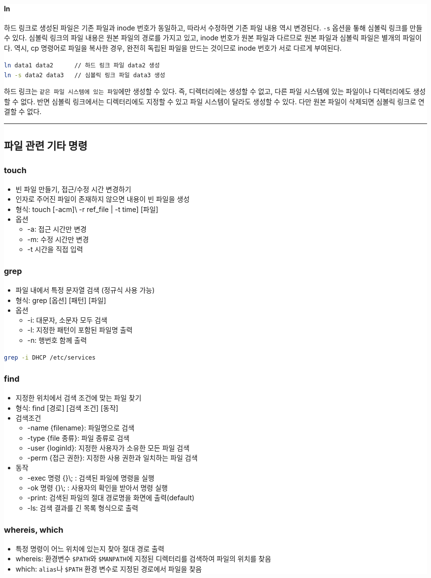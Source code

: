 #### ln
하드 링크로 생성된 파일은 기존 파일과 inode 번호가 동일하고, 따라서 수정하면 기존 파일 내용 역시 변경된다. `-s` 옵션을 톻해 심볼릭 링크를 만들 수 있다. 심볼릭 링크의 파일 내용은 원본 파일의 경로를 가지고 있고, inode 번호가 원본 파일과 다르므로 원본 파일과 심볼릭 파일은 별개의 파일이다. 역시, cp 명령어로 파일을 복사한 경우, 완전히 독립된 파일을 만드는 것이므로 inode 번호가 서로 다르게 부여된다.

```bash
ln data1 data2      // 하드 링크 파일 data2 생성
ln -s data2 data3   // 심볼릭 링크 파일 data3 생성
```

하드 링크는 `같은 파일 시스템에 있는 파일`에만 생성할 수 있다. 즉, 디렉터리에는 생성할 수 없고, 다른 파일 시스템에 있는 파일이나 디렉터리에도 생성할 수 없다. 반면 심볼릭 링크에서는 디렉터리에도 지정할 수 있고 파일 시스템이 달라도 생성할 수 있다. 다만 원본 파일이 삭제되면 심볼릭 링크로 연결할 수 없다.

--- 

## 파일 관련 기타 명령

### touch
- 빈 파일 만들기, 접근/수정 시간 변경하기
- 인자로 주어진 파일이 존재하지 않으면 내용이 빈 파일을 생성
- 형식: touch \[-acm]\ \-r ref_file | -t time\] \[파일\]
- 옵션
	- -a: 접근 시간만 변경
	- -m: 수정 시간만 변경
	- -t 시간을 직접 입력
	
### grep
- 파일 내에서 특정 문자열 검색 (정규식 사용 가능)
- 형식: grep \[옵션\] \[패턴\] \[파일\]
- 옵션
	- -i: 대문자, 소문자 모두 검색
	- -l: 지정한 패턴이 포함된 파일명 출력
	- -n: 행번호 함께 출력

```bash
grep -i DHCP /etc/services
```

### find
- 지정한 위치에서 검색 조건에 맞는 파일 찾기
- 형식: find \[경로\] \[검색 조건\] \[동작\]
- 검색조건
	- -name {filename}: 파일명으로 검색
	- -type {file 종류}: 파일 종류로 검색
	- -user {loginId}: 지정한 사용자가 소유한 모든 파일 검색
	- -perm {접근 권한}: 지정한 사용 권한과 일치하는 파일 검색
- 동작
	- -exec 명령 {}\\; : 검색된 파일에 명령을 실행
	- -ok 명령 {}\\; : 사용자의 확인을 받아서 명령 실행
	- -print: 검색된 파일의 절대 경로명을 화면에 출력(default)
	- -ls: 검색 결과를 긴 목록 형식으로 출력


### whereis, which
- 특정 명령이 어느 위치에 있는지 찾아 절대 경로 출력
- whereis: 환경변수 `$PATH`와 `$MANPATH`에 지정된 디렉터리를 검색하여 파일의 위치를 찾음
- which: `alias`나 `$PATH` 환경 변수로 지정된 경로에서 파일을 찾음